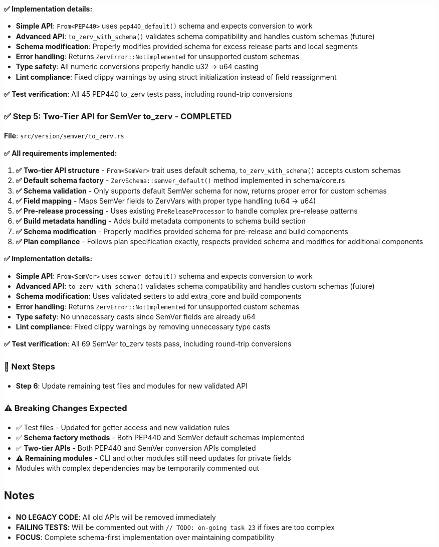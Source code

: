**✅ Implementation details:**

- **Simple API**: `From<PEP440>` uses `pep440_default()` schema and expects conversion to work
- **Advanced API**: `to_zerv_with_schema()` validates schema compatibility and handles custom schemas (future)
- **Schema modification**: Properly modifies provided schema for excess release parts and local segments
- **Error handling**: Returns `ZervError::NotImplemented` for unsupported custom schemas
- **Type safety**: All numeric conversions properly handle u32 → u64 casting
- **Lint compliance**: Fixed clippy warnings by using struct initialization instead of field reassignment

**✅ Test verification**: All 45 PEP440 to_zerv tests pass, including round-trip conversions

### ✅ Step 5: Two-Tier API for SemVer to_zerv - COMPLETED

**File**: `src/version/semver/to_zerv.rs`

**✅ All requirements implemented:**

1. **✅ Two-tier API structure** - `From<SemVer>` trait uses default schema, `to_zerv_with_schema()` accepts custom schemas
2. **✅ Default schema factory** - `ZervSchema::semver_default()` method implemented in schema/core.rs
3. **✅ Schema validation** - Only supports default SemVer schema for now, returns proper error for custom schemas
4. **✅ Field mapping** - Maps SemVer fields to ZervVars with proper type handling (u64 → u64)
5. **✅ Pre-release processing** - Uses existing `PreReleaseProcessor` to handle complex pre-release patterns
6. **✅ Build metadata handling** - Adds build metadata components to schema build section
7. **✅ Schema modification** - Properly modifies provided schema for pre-release and build components
8. **✅ Plan compliance** - Follows plan specification exactly, respects provided schema and modifies for additional components

**✅ Implementation details:**

- **Simple API**: `From<SemVer>` uses `semver_default()` schema and expects conversion to work
- **Advanced API**: `to_zerv_with_schema()` validates schema compatibility and handles custom schemas (future)
- **Schema modification**: Uses validated setters to add extra_core and build components
- **Error handling**: Returns `ZervError::NotImplemented` for unsupported custom schemas
- **Type safety**: No unnecessary casts since SemVer fields are already u64
- **Lint compliance**: Fixed clippy warnings by removing unnecessary type casts

**✅ Test verification**: All 69 SemVer to_zerv tests pass, including round-trip conversions

### 🔄 Next Steps

- **Step 6**: Update remaining test files and modules for new validated API

### ⚠️ Breaking Changes Expected

- ✅ Test files - Updated for getter access and new validation rules
- ✅ **Schema factory methods** - Both PEP440 and SemVer default schemas implemented
- ✅ **Two-tier APIs** - Both PEP440 and SemVer conversion APIs completed
- ⚠️ **Remaining modules** - CLI and other modules still need updates for private fields
- Modules with complex dependencies may be temporarily commented out

## Notes

- **NO LEGACY CODE**: All old APIs will be removed immediately
- **FAILING TESTS**: Will be commented out with `// TODO: on-going task 23` if fixes are too complex
- **FOCUS**: Complete schema-first implementation over maintaining compatibility
